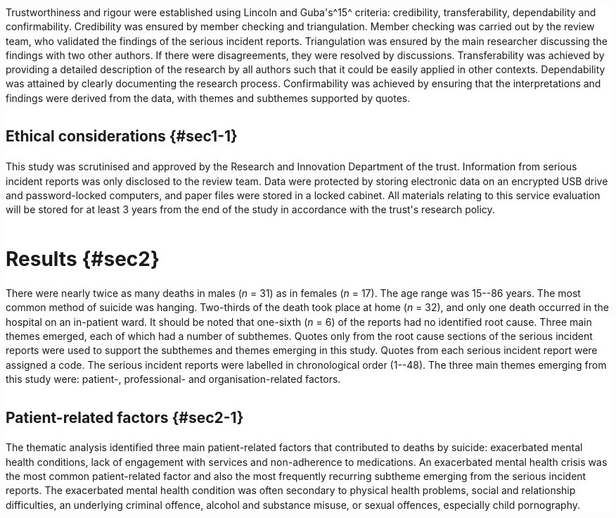 Trustworthiness and rigour were established using Lincoln and
Guba\'s^15^ criteria: credibility, transferability, dependability and
confirmability. Credibility was ensured by member checking and
triangulation. Member checking was carried out by the review team, who
validated the findings of the serious incident reports. Triangulation
was ensured by the main researcher discussing the findings with two
other authors. If there were disagreements, they were resolved by
discussions. Transferability was achieved by providing a detailed
description of the research by all authors such that it could be easily
applied in other contexts. Dependability was attained by clearly
documenting the research process. Confirmability was achieved by
ensuring that the interpretations and findings were derived from the
data, with themes and subthemes supported by quotes.

## Ethical considerations {#sec1-1}

This study was scrutinised and approved by the Research and Innovation
Department of the trust. Information from serious incident reports was
only disclosed to the review team. Data were protected by storing
electronic data on an encrypted USB drive and password-locked computers,
and paper files were stored in a locked cabinet. All materials relating
to this service evaluation will be stored for at least 3 years from the
end of the study in accordance with the trust\'s research policy.

# Results {#sec2}

There were nearly twice as many deaths in males (*n* = 31) as in females
(*n* = 17). The age range was 15--86 years. The most common method of
suicide was hanging. Two-thirds of the death took place at home
(*n* = 32), and only one death occurred in the hospital on an in-patient
ward. It should be noted that one-sixth (*n* = 6) of the reports had no
identified root cause. Three main themes emerged, each of which had a
number of subthemes. Quotes only from the root cause sections of the
serious incident reports were used to support the subthemes and themes
emerging in this study. Quotes from each serious incident report were
assigned a code. The serious incident reports were labelled in
chronological order (1--48). The three main themes emerging from this
study were: patient-, professional- and organisation-related factors.

## Patient-related factors {#sec2-1}

The thematic analysis identified three main patient-related factors that
contributed to deaths by suicide: exacerbated mental health conditions,
lack of engagement with services and non-adherence to medications. An
exacerbated mental health crisis was the most common patient-related
factor and also the most frequently recurring subtheme emerging from the
serious incident reports. The exacerbated mental health condition was
often secondary to physical health problems, social and relationship
difficulties, an underlying criminal offence, alcohol and substance
misuse, or sexual offences, especially child pornography.
